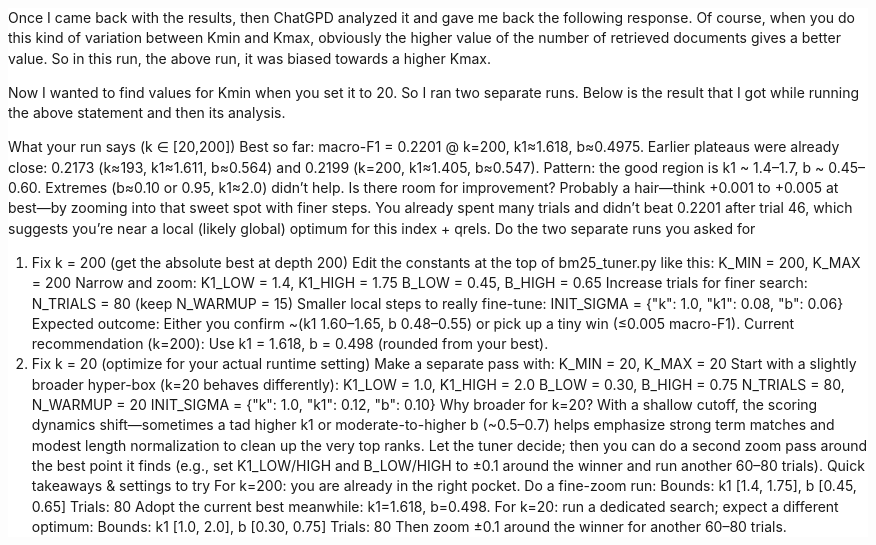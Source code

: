 

Once I came back with the results, then ChatGPD analyzed it and gave me back the following response. Of course, when you do this kind of variation between Kmin and Kmax, obviously the higher value of the number of retrieved documents gives a better value. So in this run, the above run, it was biased towards a higher Kmax.

Now I wanted to find values for Kmin when you set it to 20. So I ran two separate runs. Below is the result that I got while running the above statement and then its analysis. 


What your run says (k ∈ [20,200])
Best so far: macro-F1 = 0.2201 @ k=200, k1≈1.618, b≈0.4975.
Earlier plateaus were already close: 0.2173 (k≈193, k1≈1.611, b≈0.564) and 0.2199 (k=200, k1≈1.405, b≈0.547).
Pattern: the good region is k1 ~ 1.4–1.7, b ~ 0.45–0.60.
Extremes (b≈0.10 or 0.95, k1≈2.0) didn’t help.
Is there room for improvement?
Probably a hair—think +0.001 to +0.005 at best—by zooming into that sweet spot with finer steps. You already spent many trials and didn’t beat 0.2201 after trial 46, which suggests you’re near a local (likely global) optimum for this index + qrels.
Do the two separate runs you asked for
1) Fix k = 200 (get the absolute best at depth 200)
Edit the constants at the top of bm25_tuner.py like this:
K_MIN = 200, K_MAX = 200
Narrow and zoom:
K1_LOW = 1.4, K1_HIGH = 1.75
B_LOW = 0.45, B_HIGH = 0.65
Increase trials for finer search: N_TRIALS = 80 (keep N_WARMUP = 15)
Smaller local steps to really fine-tune:
INIT_SIGMA = {"k": 1.0, "k1": 0.08, "b": 0.06}
Expected outcome: Either you confirm ~(k1 1.60–1.65, b 0.48–0.55) or pick up a tiny win (≤0.005 macro-F1).
Current recommendation (k=200):
Use k1 = 1.618, b = 0.498 (rounded from your best).
2) Fix k = 20 (optimize for your actual runtime setting)
Make a separate pass with:
K_MIN = 20, K_MAX = 20
Start with a slightly broader hyper-box (k=20 behaves differently):
K1_LOW = 1.0, K1_HIGH = 2.0
B_LOW = 0.30, B_HIGH = 0.75
N_TRIALS = 80, N_WARMUP = 20
INIT_SIGMA = {"k": 1.0, "k1": 0.12, "b": 0.10}
Why broader for k=20? With a shallow cutoff, the scoring dynamics shift—sometimes a tad higher k1 or moderate-to-higher b (~0.5–0.7) helps emphasize strong term matches and modest length normalization to clean up the very top ranks. Let the tuner decide; then you can do a second zoom pass around the best point it finds (e.g., set K1_LOW/HIGH and B_LOW/HIGH to ±0.1 around the winner and run another 60–80 trials).
Quick takeaways & settings to try
For k=200: you are already in the right pocket. Do a fine-zoom run:
Bounds: k1 [1.4, 1.75], b [0.45, 0.65]
Trials: 80
Adopt the current best meanwhile: k1=1.618, b=0.498.
For k=20: run a dedicated search; expect a different optimum:
Bounds: k1 [1.0, 2.0], b [0.30, 0.75]
Trials: 80
Then zoom ±0.1 around the winner for another 60–80 trials.
